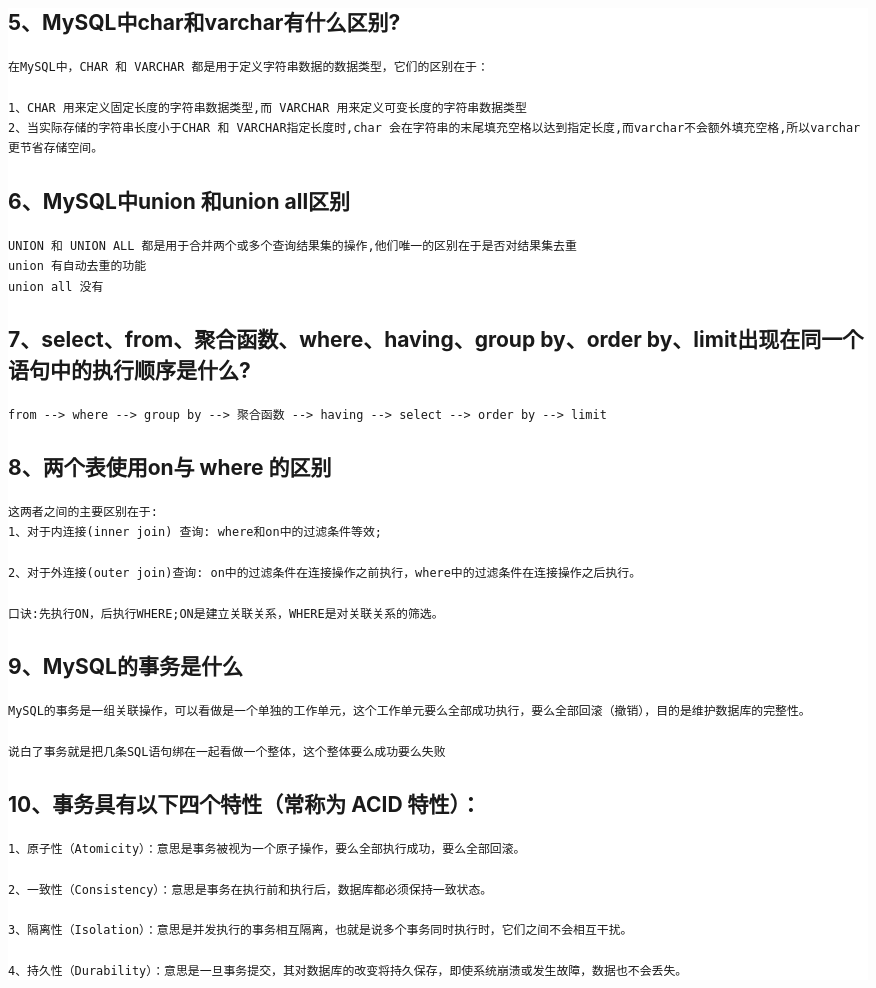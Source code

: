 ## 5、MySQL中char和varchar有什么区别?

```properties
在MySQL中，CHAR 和 VARCHAR 都是用于定义字符串数据的数据类型，它们的区别在于：

1、CHAR 用来定义固定长度的字符串数据类型,而 VARCHAR 用来定义可变长度的字符串数据类型
2、当实际存储的字符串长度小于CHAR 和 VARCHAR指定长度时,char 会在字符串的末尾填充空格以达到指定长度,而varchar不会额外填充空格,所以varchar更节省存储空间。
```

## 6、MySQL中union 和union all区别

```properties
UNION 和 UNION ALL 都是用于合并两个或多个查询结果集的操作,他们唯一的区别在于是否对结果集去重
union 有自动去重的功能
union all 没有
```

## 7、select、from、聚合函数、where、having、group by、order by、limit出现在同一个语句中的执行顺序是什么? 

```properties
from --> where --> group by --> 聚合函数 --> having --> select --> order by --> limit
```

## 8、两个表使用on与 where 的区别

```properties
这两者之间的主要区别在于:
1、对于内连接(inner join) 查询: where和on中的过滤条件等效;

2、对于外连接(outer join)查询: on中的过滤条件在连接操作之前执行，where中的过滤条件在连接操作之后执行。

口诀:先执行ON，后执行WHERE;ON是建立关联关系，WHERE是对关联关系的筛选。
```

## 9、MySQL的事务是什么

```properties
MySQL的事务是一组关联操作，可以看做是一个单独的工作单元，这个工作单元要么全部成功执行，要么全部回滚（撤销），目的是维护数据库的完整性。

说白了事务就是把几条SQL语句绑在一起看做一个整体，这个整体要么成功要么失败
```

## 10、事务具有以下四个特性（常称为 ACID 特性）：

```properties
1、原子性（Atomicity）：意思是事务被视为一个原子操作，要么全部执行成功，要么全部回滚。

2、一致性（Consistency）：意思是事务在执行前和执行后，数据库都必须保持一致状态。

3、隔离性（Isolation）：意思是并发执行的事务相互隔离，也就是说多个事务同时执行时，它们之间不会相互干扰。

4、持久性（Durability）：意思是一旦事务提交，其对数据库的改变将持久保存，即使系统崩溃或发生故障，数据也不会丢失。
```
